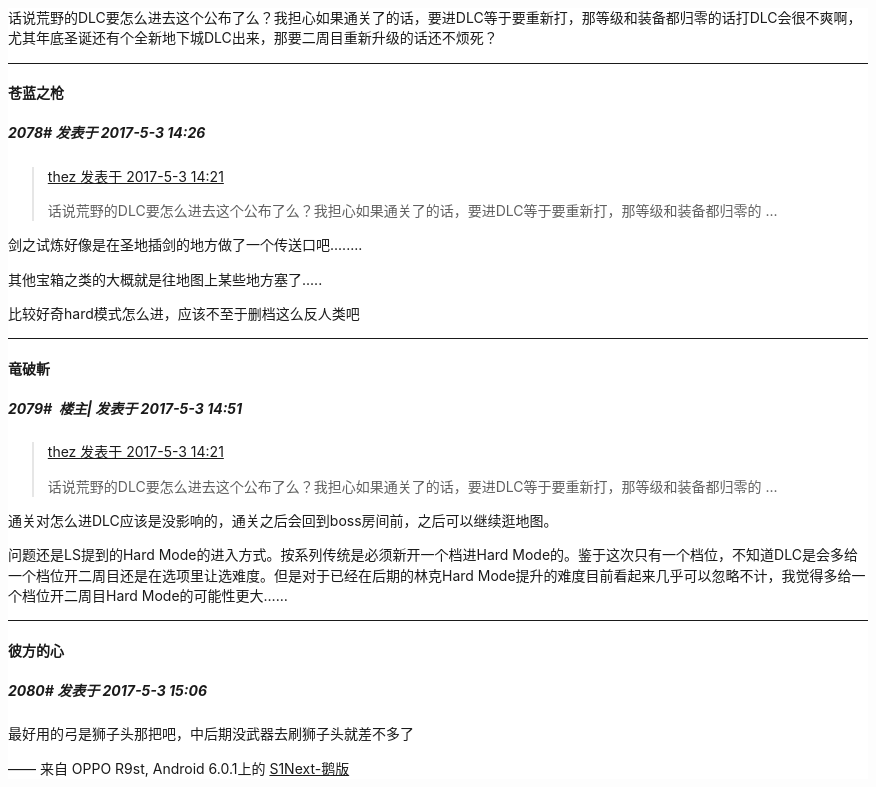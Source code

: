 


话说荒野的DLC要怎么进去这个公布了么？我担心如果通关了的话，要进DLC等于要重新打，那等级和装备都归零的话打DLC会很不爽啊，尤其年底圣诞还有个全新地下城DLC出来，那要二周目重新升级的话还不烦死？







*****

####  苍蓝之枪  
##### 2078#       发表于 2017-5-3 14:26



<blockquote><a href="httphttps://bbs.saraba1st.com/2b/forum.php?mod=redirect&amp;goto=findpost&amp;pid=35837403&amp;ptid=1475847" target="_blank">thez 发表于 2017-5-3 14:21</a>

话说荒野的DLC要怎么进去这个公布了么？我担心如果通关了的话，要进DLC等于要重新打，那等级和装备都归零的 ...</blockquote>
剑之试炼好像是在圣地插剑的地方做了一个传送口吧........

其他宝箱之类的大概就是往地图上某些地方塞了.....

比较好奇hard模式怎么进，应该不至于删档这么反人类吧







*****

####  竜破斬  
##### 2079#         楼主| 发表于 2017-5-3 14:51



<blockquote><a href="httphttps://bbs.saraba1st.com/2b/forum.php?mod=redirect&amp;goto=findpost&amp;pid=35837403&amp;ptid=1475847" target="_blank">thez 发表于 2017-5-3 14:21</a>

话说荒野的DLC要怎么进去这个公布了么？我担心如果通关了的话，要进DLC等于要重新打，那等级和装备都归零的 ...</blockquote>
通关对怎么进DLC应该是没影响的，通关之后会回到boss房间前，之后可以继续逛地图。

问题还是LS提到的Hard Mode的进入方式。按系列传统是必须新开一个档进Hard Mode的。鉴于这次只有一个档位，不知道DLC是会多给一个档位开二周目还是在选项里让选难度。但是对于已经在后期的林克Hard Mode提升的难度目前看起来几乎可以忽略不计，我觉得多给一个档位开二周目Hard Mode的可能性更大……







*****

####  彼方的心  
##### 2080#       发表于 2017-5-3 15:06




最好用的弓是狮子头那把吧，中后期没武器去刷狮子头就差不多了

—— 来自 OPPO R9st, Android 6.0.1上的 [S1Next-鹅版](http://www.coolapk.com/apk/me.ykrank.s1next)
